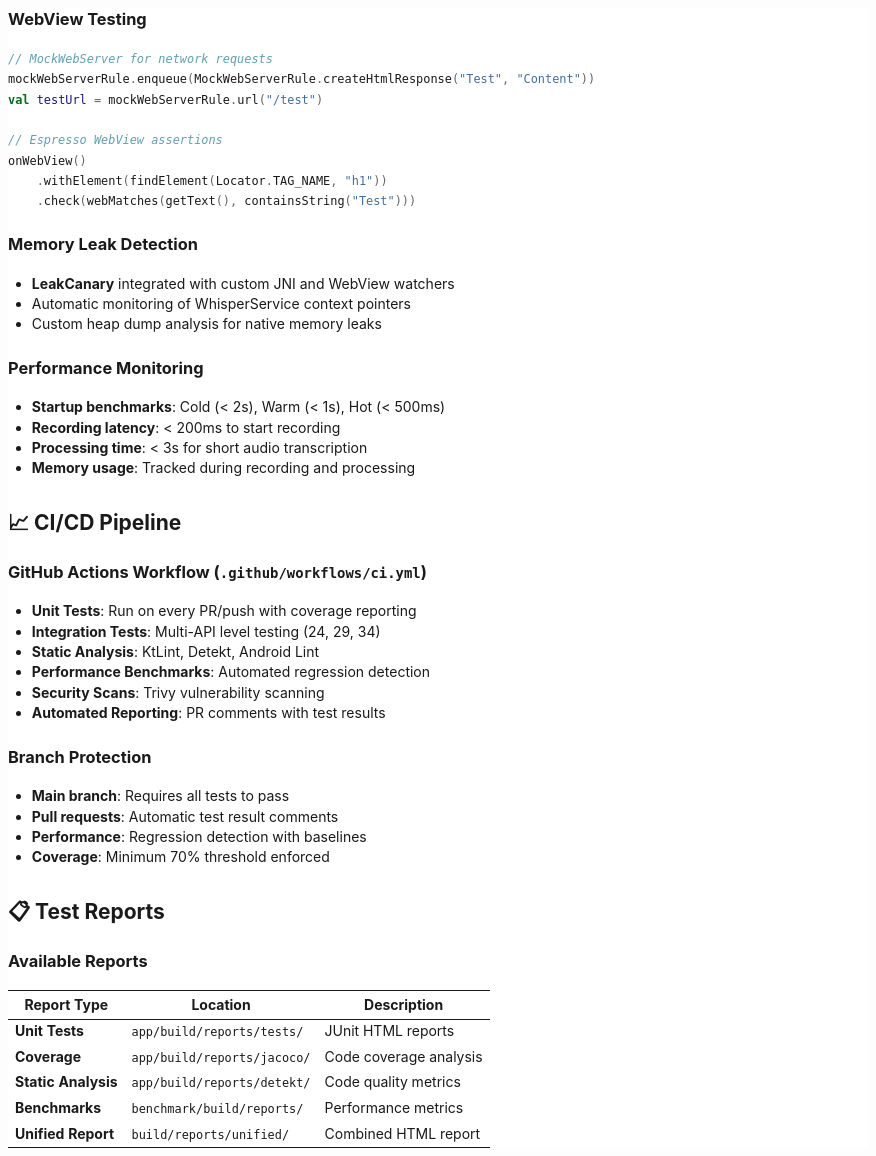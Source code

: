 ### **WebView Testing**
```kotlin
// MockWebServer for network requests
mockWebServerRule.enqueue(MockWebServerRule.createHtmlResponse("Test", "Content"))
val testUrl = mockWebServerRule.url("/test")

// Espresso WebView assertions
onWebView()
    .withElement(findElement(Locator.TAG_NAME, "h1"))
    .check(webMatches(getText(), containsString("Test")))
```

### **Memory Leak Detection**
- **LeakCanary** integrated with custom JNI and WebView watchers
- Automatic monitoring of WhisperService context pointers
- Custom heap dump analysis for native memory leaks

### **Performance Monitoring** 
- **Startup benchmarks**: Cold (< 2s), Warm (< 1s), Hot (< 500ms)
- **Recording latency**: < 200ms to start recording
- **Processing time**: < 3s for short audio transcription
- **Memory usage**: Tracked during recording and processing

## 📈 CI/CD Pipeline

### **GitHub Actions Workflow** (`.github/workflows/ci.yml`)
- **Unit Tests**: Run on every PR/push with coverage reporting
- **Integration Tests**: Multi-API level testing (24, 29, 34)
- **Static Analysis**: KtLint, Detekt, Android Lint
- **Performance Benchmarks**: Automated regression detection
- **Security Scans**: Trivy vulnerability scanning
- **Automated Reporting**: PR comments with test results

### **Branch Protection**
- **Main branch**: Requires all tests to pass
- **Pull requests**: Automatic test result comments
- **Performance**: Regression detection with baselines
- **Coverage**: Minimum 70% threshold enforced

## 📋 Test Reports

### **Available Reports**
| Report Type | Location | Description |
|-------------|----------|-------------|
| **Unit Tests** | `app/build/reports/tests/` | JUnit HTML reports |
| **Coverage** | `app/build/reports/jacoco/` | Code coverage analysis |
| **Static Analysis** | `app/build/reports/detekt/` | Code quality metrics |
| **Benchmarks** | `benchmark/build/reports/` | Performance metrics |
| **Unified Report** | `build/reports/unified/` | Combined HTML report |
